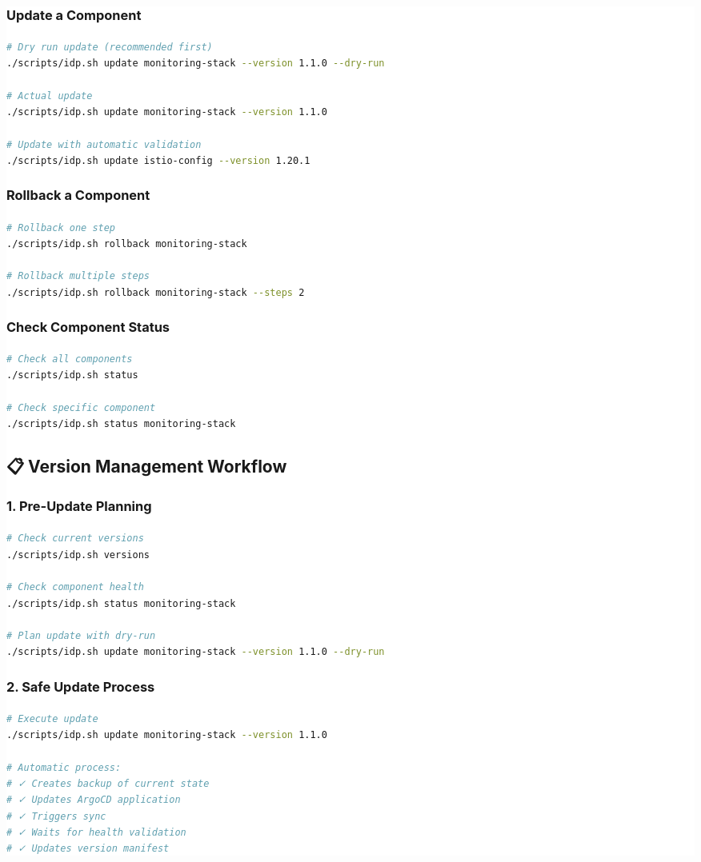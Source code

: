 ### Update a Component
```bash
# Dry run update (recommended first)
./scripts/idp.sh update monitoring-stack --version 1.1.0 --dry-run

# Actual update
./scripts/idp.sh update monitoring-stack --version 1.1.0

# Update with automatic validation
./scripts/idp.sh update istio-config --version 1.20.1
```

### Rollback a Component
```bash
# Rollback one step
./scripts/idp.sh rollback monitoring-stack

# Rollback multiple steps
./scripts/idp.sh rollback monitoring-stack --steps 2
```

### Check Component Status
```bash
# Check all components
./scripts/idp.sh status

# Check specific component
./scripts/idp.sh status monitoring-stack
```

## 📋 Version Management Workflow

### 1. Pre-Update Planning
```bash
# Check current versions
./scripts/idp.sh versions

# Check component health
./scripts/idp.sh status monitoring-stack

# Plan update with dry-run
./scripts/idp.sh update monitoring-stack --version 1.1.0 --dry-run
```

### 2. Safe Update Process
```bash
# Execute update
./scripts/idp.sh update monitoring-stack --version 1.1.0

# Automatic process:
# ✓ Creates backup of current state
# ✓ Updates ArgoCD application
# ✓ Triggers sync
# ✓ Waits for health validation
# ✓ Updates version manifest
```
